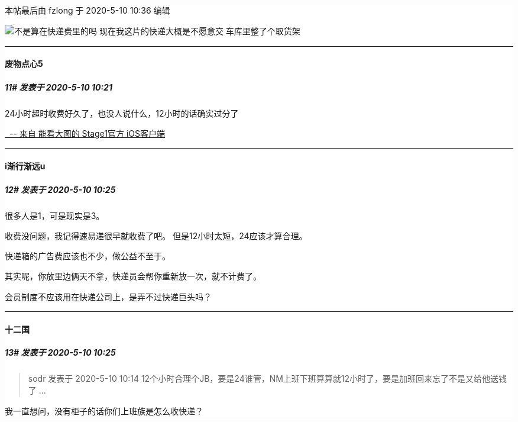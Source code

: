
 本帖最后由 fzlong 于 2020-5-10 10:36 编辑 

<img src="https://static.saraba1st.com/image/smiley/face2017/112.png" referrerpolicy="no-referrer">不是算在快递费里的吗 现在我这片的快递大概是不愿意交 车库里整了个取货架







-----

####  废物点心5  
##### 11#       发表于 2020-5-10 10:21




24小时超时收费好久了，也没人说什么，12小时的话确实过分了

[  -- 来自 能看大图的 Stage1官方 iOS客户端](https://itunes.apple.com/fi/app/saraba1st/id1221237470?mt=8)







-----

####  i渐行渐远u  
##### 12#       发表于 2020-5-10 10:25




很多人是1，可是现实是3。


收费没问题，我记得速易递很早就收费了吧。 但是12小时太短，24应该才算合理。

快递箱的广告费应该也不少，做公益不至于。   


其实呢，你放里边俩天不拿，快递员会帮你重新放一次，就不计费了。


会员制度不应该用在快递公司上，是弄不过快递巨头吗？







-----

####  十二国  
##### 13#       发表于 2020-5-10 10:25



<blockquote>sodr 发表于 2020-5-10 10:14
12个小时合理个JB，要是24谁管，NM上班下班算算就12小时了，要是加班回来忘了不是又给他送钱了 ...</blockquote>
我一直想问，没有柜子的话你们上班族是怎么收快递？


